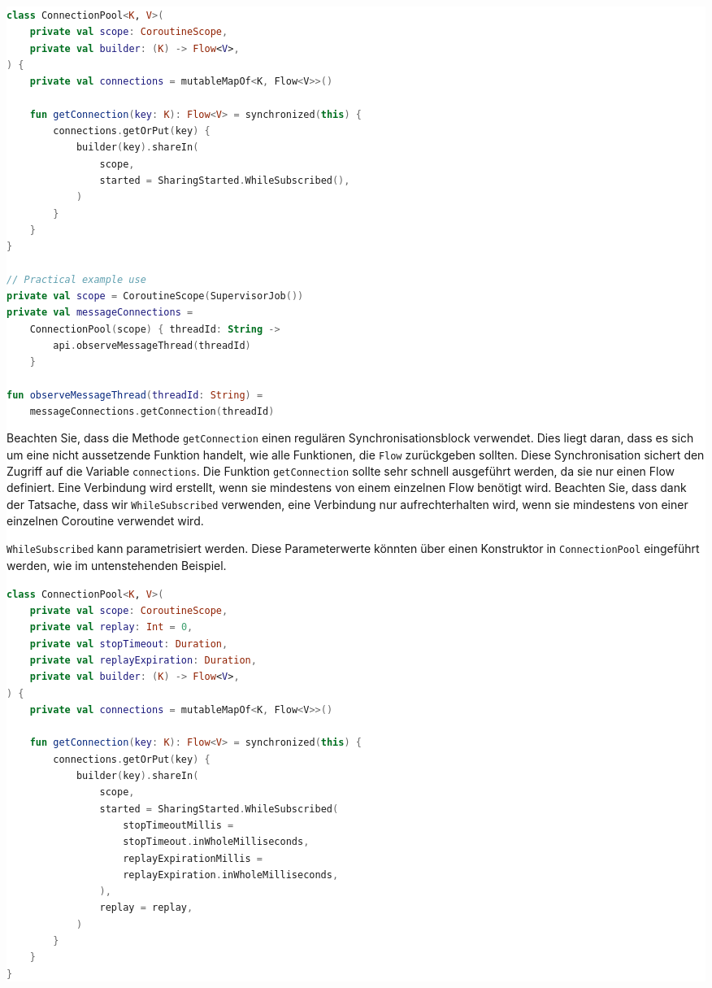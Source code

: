 ```kotlin
class ConnectionPool<K, V>(
    private val scope: CoroutineScope,
    private val builder: (K) -> Flow<V>,
) {
    private val connections = mutableMapOf<K, Flow<V>>()
    
    fun getConnection(key: K): Flow<V> = synchronized(this) {
        connections.getOrPut(key) {
            builder(key).shareIn(
                scope,
                started = SharingStarted.WhileSubscribed(),
            )
        }
    }
}

// Practical example use
private val scope = CoroutineScope(SupervisorJob())
private val messageConnections =
    ConnectionPool(scope) { threadId: String ->
        api.observeMessageThread(threadId)
    }

fun observeMessageThread(threadId: String) =
    messageConnections.getConnection(threadId)
```


Beachten Sie, dass die Methode `getConnection` einen regulären Synchronisationsblock verwendet. Dies liegt daran, dass es sich um eine nicht aussetzende Funktion handelt, wie alle Funktionen, die `Flow` zurückgeben sollten. Diese Synchronisation sichert den Zugriff auf die Variable `connections`. Die Funktion `getConnection` sollte sehr schnell ausgeführt werden, da sie nur einen Flow definiert. Eine Verbindung wird erstellt, wenn sie mindestens von einem einzelnen Flow benötigt wird. Beachten Sie, dass dank der Tatsache, dass wir `WhileSubscribed` verwenden, eine Verbindung nur aufrechterhalten wird, wenn sie mindestens von einer einzelnen Coroutine verwendet wird.

`WhileSubscribed` kann parametrisiert werden. Diese Parameterwerte könnten über einen Konstruktor in `ConnectionPool` eingeführt werden, wie im untenstehenden Beispiel.


```kotlin
class ConnectionPool<K, V>(
    private val scope: CoroutineScope,
    private val replay: Int = 0,
    private val stopTimeout: Duration,
    private val replayExpiration: Duration,
    private val builder: (K) -> Flow<V>,
) {
    private val connections = mutableMapOf<K, Flow<V>>()
    
    fun getConnection(key: K): Flow<V> = synchronized(this) {
        connections.getOrPut(key) {
            builder(key).shareIn(
                scope,
                started = SharingStarted.WhileSubscribed(
                    stopTimeoutMillis =
                    stopTimeout.inWholeMilliseconds,
                    replayExpirationMillis =
                    replayExpiration.inWholeMilliseconds,
                ),
                replay = replay,
            )
        }
    }
}
```